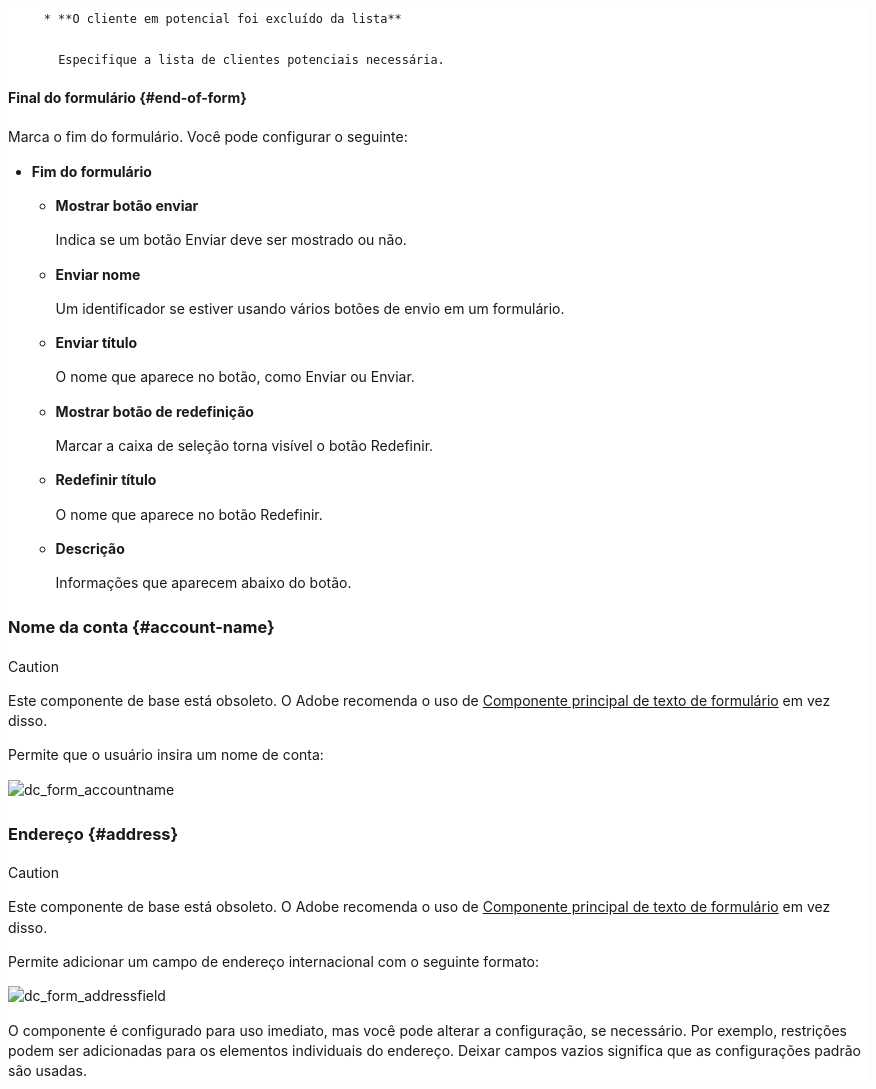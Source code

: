          * **O cliente em potencial foi excluído da lista**

           Especifique a lista de clientes potenciais necessária.

#### Final do formulário {#end-of-form}

Marca o fim do formulário. Você pode configurar o seguinte:

* **Fim do formulário**

   * **Mostrar botão enviar**

     Indica se um botão Enviar deve ser mostrado ou não.

   * **Enviar nome**

     Um identificador se estiver usando vários botões de envio em um formulário.

   * **Enviar título**

     O nome que aparece no botão, como Enviar ou Enviar.

   * **Mostrar botão de redefinição**

     Marcar a caixa de seleção torna visível o botão Redefinir.

   * **Redefinir título**

     O nome que aparece no botão Redefinir.

   * **Descrição**

     Informações que aparecem abaixo do botão.

### Nome da conta {#account-name}

>[!CAUTION]
>
>Este componente de base está obsoleto. O Adobe recomenda o uso de [Componente principal de texto de formulário](https://experienceleague.adobe.com/docs/experience-manager-core-components/using/wcm-components/forms/form-text.html) em vez disso.

Permite que o usuário insira um nome de conta:

![dc_form_accountname](assets/dc_form_accountname.png)

### Endereço {#address}

>[!CAUTION]
>
>Este componente de base está obsoleto. O Adobe recomenda o uso de [Componente principal de texto de formulário](https://experienceleague.adobe.com/docs/experience-manager-core-components/using/wcm-components/forms/form-text.html) em vez disso.

Permite adicionar um campo de endereço internacional com o seguinte formato:

![dc_form_addressfield](assets/dc_form_addressfield.png)

O componente é configurado para uso imediato, mas você pode alterar a configuração, se necessário. Por exemplo, restrições podem ser adicionadas para os elementos individuais do endereço. Deixar campos vazios significa que as configurações padrão são usadas.
